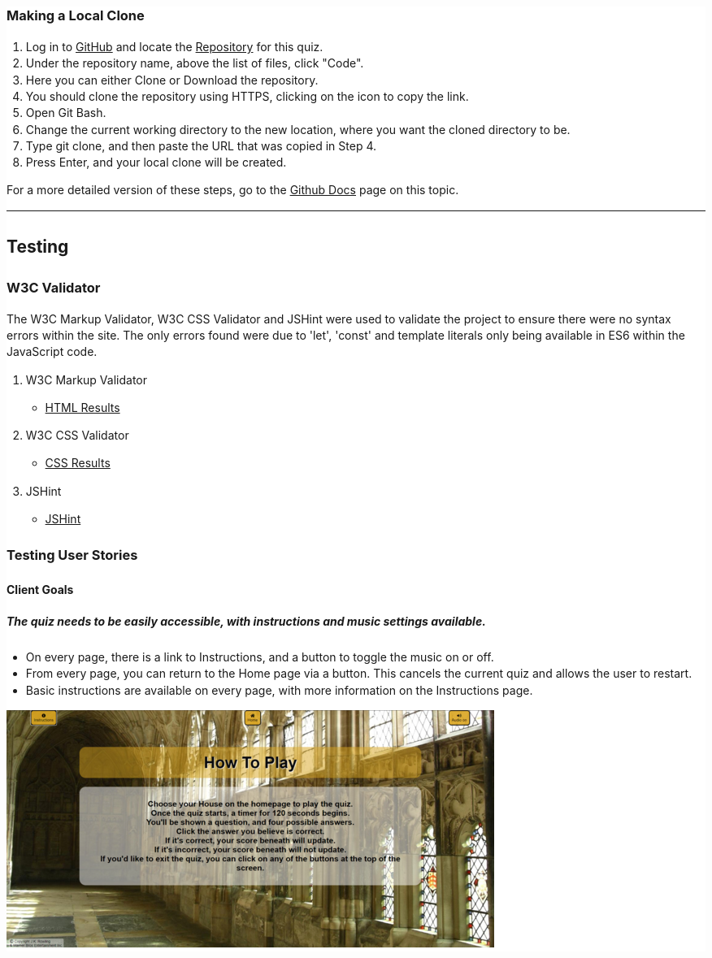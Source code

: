 ### Making a Local Clone
1. Log in to [GitHub](www.github.com) and locate the [Repository](https://github.com/Abibubble/milestone2-harry-potter-quiz) for this quiz.
2. Under the repository name, above the list of files, click "Code".
3. Here you can either Clone or Download the repository.
4. You should clone the repository using HTTPS, clicking on the icon to copy the link.
5. Open Git Bash.
6. Change the current working directory to the new location, where you want the cloned directory to be.
6. Type git clone, and then paste the URL that was copied in Step 4.
7. Press Enter, and your local clone will be created.

For a more detailed version of these steps, go to the [Github Docs](https://docs.github.com/en/github/creating-cloning-and-archiving-repositories/cloning-a-repository#cloning-a-repository-to-github-desktop) page on this topic.

---
## Testing
### W3C Validator
The W3C Markup Validator, W3C CSS Validator and JSHint were used to validate the project to ensure there were no syntax errors within the site.
The only errors found were due to 'let', 'const' and template literals only being available in ES6 within the JavaScript code.

1. W3C Markup Validator
    * [HTML Results](https://validator.w3.org/nu/?doc=https%3A%2F%2Fabibubble.github.io%2Fmilestone2-harry-potter-quiz%2F)

2. W3C CSS Validator
    * [CSS Results](https://jigsaw.w3.org/css-validator/validator?uri=https%3A%2F%2Fabibubble.github.io%2Fmilestone2-harry-potter-quiz%2F&profile=css3svg&usermedium=all&warning=1&vextwarning=&lang=en)

3. JSHint
    * [JSHint](https://jshint.com/)


### Testing User Stories
#### Client Goals
##### The quiz needs to be easily accessible, with instructions and music settings available.
* On every page, there is a link to Instructions, and a button to toggle the music on or off.
* From every page, you can return to the Home page via a button. This cancels the current quiz and allows the user to restart.
* Basic instructions are available on every page, with more information on the Instructions page.

![Image of the instructions page](assets/images/docs/testing/instructionspage.png)
